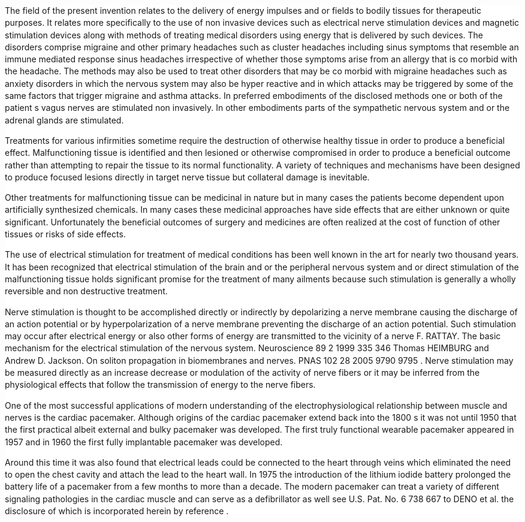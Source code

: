 The field of the present invention relates to the delivery of energy impulses and or fields to bodily tissues for therapeutic purposes. It relates more specifically to the use of non invasive devices such as electrical nerve stimulation devices and magnetic stimulation devices along with methods of treating medical disorders using energy that is delivered by such devices. The disorders comprise migraine and other primary headaches such as cluster headaches including sinus symptoms that resemble an immune mediated response sinus headaches irrespective of whether those symptoms arise from an allergy that is co morbid with the headache. The methods may also be used to treat other disorders that may be co morbid with migraine headaches such as anxiety disorders in which the nervous system may also be hyper reactive and in which attacks may be triggered by some of the same factors that trigger migraine and asthma attacks. In preferred embodiments of the disclosed methods one or both of the patient s vagus nerves are stimulated non invasively. In other embodiments parts of the sympathetic nervous system and or the adrenal glands are stimulated.

Treatments for various infirmities sometime require the destruction of otherwise healthy tissue in order to produce a beneficial effect. Malfunctioning tissue is identified and then lesioned or otherwise compromised in order to produce a beneficial outcome rather than attempting to repair the tissue to its normal functionality. A variety of techniques and mechanisms have been designed to produce focused lesions directly in target nerve tissue but collateral damage is inevitable.

Other treatments for malfunctioning tissue can be medicinal in nature but in many cases the patients become dependent upon artificially synthesized chemicals. In many cases these medicinal approaches have side effects that are either unknown or quite significant. Unfortunately the beneficial outcomes of surgery and medicines are often realized at the cost of function of other tissues or risks of side effects.

The use of electrical stimulation for treatment of medical conditions has been well known in the art for nearly two thousand years. It has been recognized that electrical stimulation of the brain and or the peripheral nervous system and or direct stimulation of the malfunctioning tissue holds significant promise for the treatment of many ailments because such stimulation is generally a wholly reversible and non destructive treatment.

Nerve stimulation is thought to be accomplished directly or indirectly by depolarizing a nerve membrane causing the discharge of an action potential or by hyperpolarization of a nerve membrane preventing the discharge of an action potential. Such stimulation may occur after electrical energy or also other forms of energy are transmitted to the vicinity of a nerve F. RATTAY. The basic mechanism for the electrical stimulation of the nervous system. Neuroscience 89 2 1999 335 346 Thomas HEIMBURG and Andrew D. Jackson. On soliton propagation in biomembranes and nerves. PNAS 102 28 2005 9790 9795 . Nerve stimulation may be measured directly as an increase decrease or modulation of the activity of nerve fibers or it may be inferred from the physiological effects that follow the transmission of energy to the nerve fibers.

One of the most successful applications of modern understanding of the electrophysiological relationship between muscle and nerves is the cardiac pacemaker. Although origins of the cardiac pacemaker extend back into the 1800 s it was not until 1950 that the first practical albeit external and bulky pacemaker was developed. The first truly functional wearable pacemaker appeared in 1957 and in 1960 the first fully implantable pacemaker was developed.

Around this time it was also found that electrical leads could be connected to the heart through veins which eliminated the need to open the chest cavity and attach the lead to the heart wall. In 1975 the introduction of the lithium iodide battery prolonged the battery life of a pacemaker from a few months to more than a decade. The modern pacemaker can treat a variety of different signaling pathologies in the cardiac muscle and can serve as a defibrillator as well see U.S. Pat. No. 6 738 667 to DENO et al. the disclosure of which is incorporated herein by reference .
